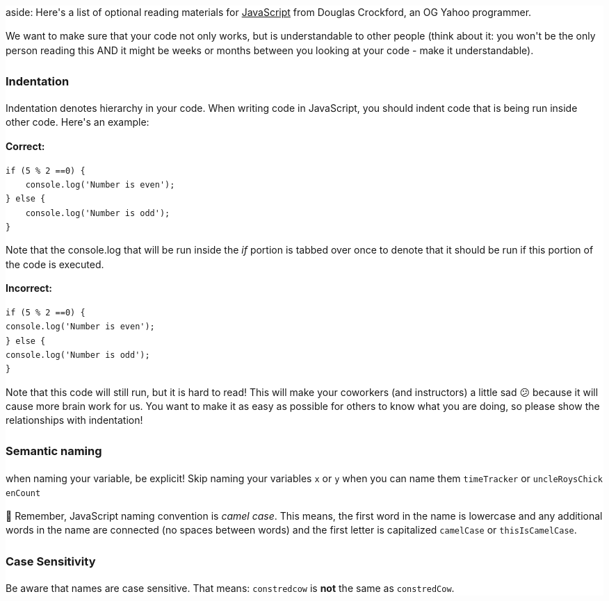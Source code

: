 aside: Here's a list of optional reading materials for [JavaScript](http://javascript.crockford.com/code.html) from Douglas Crockford, an OG Yahoo programmer.


We want to make sure that your code not only works, but is understandable to other people (think about it: you won't be the only person reading this AND it might be weeks or months between you looking at your code - make it understandable).

### Indentation

Indentation denotes hierarchy in your code. When writing code in JavaScript, you should indent code that is being run inside other code. Here's an example:

**Correct:**
```
if (5 % 2 ==0) {
    console.log('Number is even');
} else {
    console.log('Number is odd');
}
```
Note that the console.log that will be run inside the *if* portion is tabbed over once to denote that it should be run if this portion of the code is executed.

**Incorrect:**
```
if (5 % 2 ==0) {
console.log('Number is even');
} else {
console.log('Number is odd');
}
```

Note that this code will still run, but it is hard to read! This will make your coworkers (and instructors) a little sad :confused: because it will cause more brain work for us. You want to make it as easy as possible for others to know what you are doing, so please show the relationships with indentation!

### Semantic naming
when naming your variable, be explicit! Skip naming your variables `x` or `y` when you can name them `timeTracker` or `uncleRoysChickenCount`

:elephant: Remember, JavaScript naming convention is *camel case*. This means, the first word in the name is lowercase and any additional words in the name are connected (no spaces between words) and the first letter is capitalized `camelCase` or `thisIsCamelCase`.

### Case Sensitivity
Be aware that names are case sensitive. That means: `constredcow` is **not** the same as `constredCow`.
